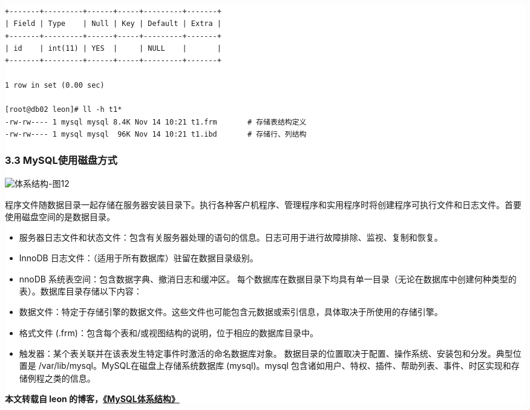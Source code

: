```text
+-------+---------+------+-----+---------+-------+
| Field | Type    | Null | Key | Default | Extra |
+-------+---------+------+-----+---------+-------+
| id    | int(11) | YES  |     | NULL    |       |
+-------+---------+------+-----+---------+-------+

1 row in set (0.00 sec)

[root@db02 leon]# ll -h t1*
-rw-rw---- 1 mysql mysql 8.4K Nov 14 10:21 t1.frm       # 存储表结构定义
-rw-rw---- 1 mysql mysql  96K Nov 14 10:21 t1.ibd       # 存储行、列结构
```

### 3.3 MySQL使用磁盘方式

![体系结构-图12](https://gfblog.cn/images/github/gfphp/mysql-system-12.png)

程序文件随数据目录一起存储在服务器安装目录下。执行各种客户机程序、管理程序和实用程序时将创建程序可执行文件和日志文件。首要使用磁盘空间的是数据目录。

- 服务器日志文件和状态文件：包含有关服务器处理的语句的信息。日志可用于进行故障排除、监视、复制和恢复。
- InnoDB 日志文件：（适用于所有数据库）驻留在数据目录级别。
- nnoDB 系统表空间：包含数据字典、撤消日志和缓冲区。
每个数据库在数据目录下均具有单一目录（无论在数据库中创建何种类型的表）。数据库目录存储以下内容：

- 数据文件：特定于存储引擎的数据文件。这些文件也可能包含元数据或索引信息，具体取决于所使用的存储引擎。
- 格式文件 (.frm)：包含每个表和/或视图结构的说明，位于相应的数据库目录中。
- 触发器：某个表关联并在该表发生特定事件时激活的命名数据库对象。
数据目录的位置取决于配置、操作系统、安装包和分发。典型位置是 /var/lib/mysql。MySQL在磁盘上存储系统数据库 (mysql)。mysql 包含诸如用户、特权、插件、帮助列表、事件、时区实现和存储例程之类的信息。

**本文转载自 leon 的博客，<a href="https://blog.leonshadow.com/763482/527.html" rel="nofollow">《MySQL体系结构》</a>**